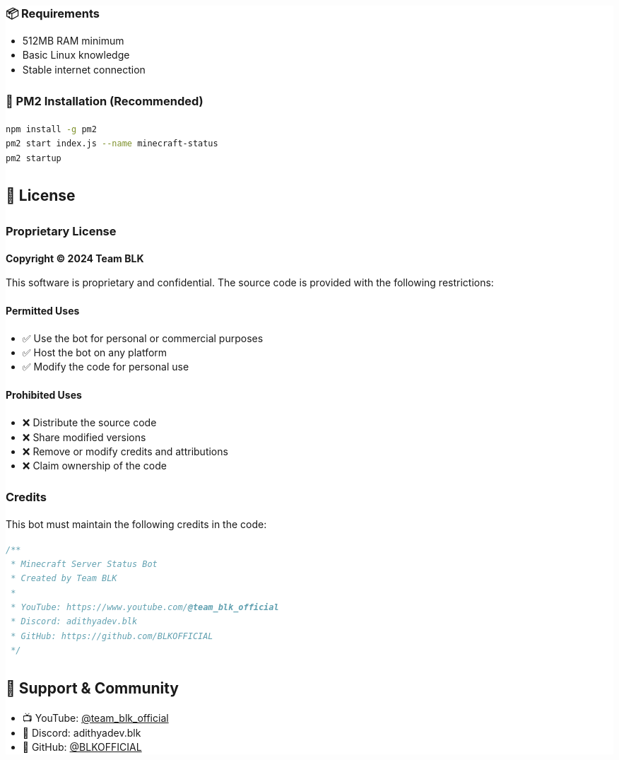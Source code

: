 ### 📦 Requirements
- 512MB RAM minimum
- Basic Linux knowledge
- Stable internet connection

### 🔧 PM2 Installation (Recommended)
```bash
npm install -g pm2
pm2 start index.js --name minecraft-status
pm2 startup
```

## 📜 License

### Proprietary License

**Copyright © 2024 Team BLK**

This software is proprietary and confidential. The source code is provided with the following restrictions:

#### Permitted Uses
- ✅ Use the bot for personal or commercial purposes
- ✅ Host the bot on any platform
- ✅ Modify the code for personal use

#### Prohibited Uses
- ❌ Distribute the source code
- ❌ Share modified versions
- ❌ Remove or modify credits and attributions
- ❌ Claim ownership of the code

### Credits
This bot must maintain the following credits in the code:
```js
/**
 * Minecraft Server Status Bot
 * Created by Team BLK
 * 
 * YouTube: https://www.youtube.com/@team_blk_official
 * Discord: adithyadev.blk
 * GitHub: https://github.com/BLKOFFICIAL
 */
```

## 👥 Support & Community

- 📺 YouTube: [@team_blk_official](https://www.youtube.com/@team_blk_official)
- 💬 Discord: adithyadev.blk
- 🐙 GitHub: [@BLKOFFICIAL](https://github.com/BLKOFFICIAL)
